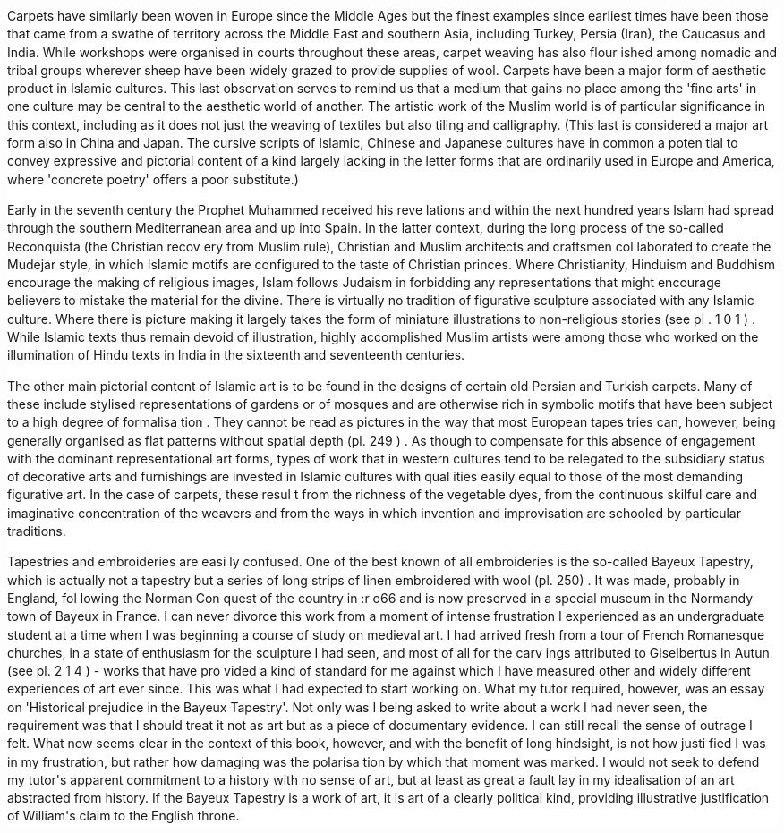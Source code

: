 Carpets have similarly been woven in Europe since the Middle Ages but the finest examples since earliest times have been those that came from a swathe of territory across the Middle East and southern Asia, including Turkey, Persia (Iran), the Caucasus and India. While workshops were organised in courts throughout these areas, carpet weaving has also flour­ ished among nomadic and tribal groups wherever sheep have been widely grazed to provide supplies of wool. Carpets have been a major form of aesthetic product in Islamic cultures. This last observation serves to remind us that a medium that gains no place among the 'fine arts' in one culture may be central to the aesthetic world of another. The artistic work of the Muslim world is of particular significance in this context, including as it does not just the weaving of textiles but also tiling and calligraphy. (This last is considered a major art form also in China and Japan. The cursive scripts of Islamic, Chinese and Japanese cultures have in common a poten­ tial to convey expressive and pictorial content of a kind largely lacking in the letter forms that are ordinarily used in Europe and America, where 'concrete poetry' offers a poor substitute.)

Early in the seventh century the Prophet Muhammed received his reve­ lations and within the next hundred years Islam had spread through the southern Mediterranean area and up into Spain. In the latter context, during the long process of the so-called Reconquista (the Christian recov­ ery from Muslim rule), Christian and Muslim architects and craftsmen col­ laborated to create the Mudejar style, in which Islamic motifs are configured to the taste of Christian princes. Where Christianity, Hinduism and Buddhism encourage the making of religious images, Islam follows Judaism in forbidding any representations that might encourage believers to mistake the material for the divine. There is virtually no tradition of figurative sculpture associated with any Islamic culture. Where there is picture making it largely takes the form of miniature illustrations to non-religious stories (see pl . 1 0 1 ) . While Islamic texts thus remain devoid of illustration, highly accomplished Muslim artists were among those who worked on the illumination of Hindu texts in India in the sixteenth and seventeenth centuries.

The other main pictorial content of Islamic art is to be found in the designs of certain old Persian and Turkish carpets. Many of these include stylised representations of gardens or of mosques and are otherwise rich in symbolic motifs that have been subject to a high degree of formalisa­ tion . They cannot be read as pictures in the way that most European tapes­ tries can, however, being generally organised as flat patterns without spatial depth (pl. 249 ) . As though to compensate for this absence of engagement with the dominant representational art forms, types of work that in western cultures tend to be relegated to the subsidiary status of decorative arts and furnishings are invested in Islamic cultures with qual­ ities easily equal to those of the most demanding figurative art. In the case of carpets, these resul t from the richness of the vegetable dyes, from the continuous skilful care and imaginative concentration of the weavers and from the ways in which invention and improvisation are schooled by particular traditions.

Tapestries and embroideries are easi ly confused. One of the best known of all embroideries is the so-called Bayeux Tapestry, which is actually not a tapestry but a series of long strips of linen embroidered with wool (pl. 250) . It was made, probably in England, fol lowing the Norman Con­ quest of the country in :r o66 and is now preserved in a special museum in the Normandy town of Bayeux in France. I can never divorce this work from a moment of intense frustration I experienced as an undergraduate student at a time when I was beginning a course of study on medieval art. I had arrived fresh from a tour of French Romanesque churches, in a state of enthusiasm for the sculpture I had seen, and most of all for the carv­ ings attributed to Giselbertus in Autun (see pl. 2 1 4 ) - works that have pro­ vided a kind of standard for me against which I have measured other and widely different experiences of art ever since. This was what I had expected to start working on. What my tutor required, however, was an essay on 'Historical prejudice in the Bayeux Tapestry'. Not only was I being asked to write about a work I had never seen, the requirement was that I should treat it not as art but as a piece of documentary evidence. I can still recall the sense of outrage I felt. What now seems clear in the context of this book, however, and with the benefit of long hindsight, is not how justi­ fied I was in my frustration, but rather how damaging was the polarisa­ tion by which that moment was marked. I would not seek to defend my tutor's apparent commitment to a history with no sense of art, but at least as great a fault lay in my idealisation of an art abstracted from history. If the Bayeux Tapestry is a work of art, it is art of a clearly political kind, providing illustrative justification of William's claim to the English throne.
